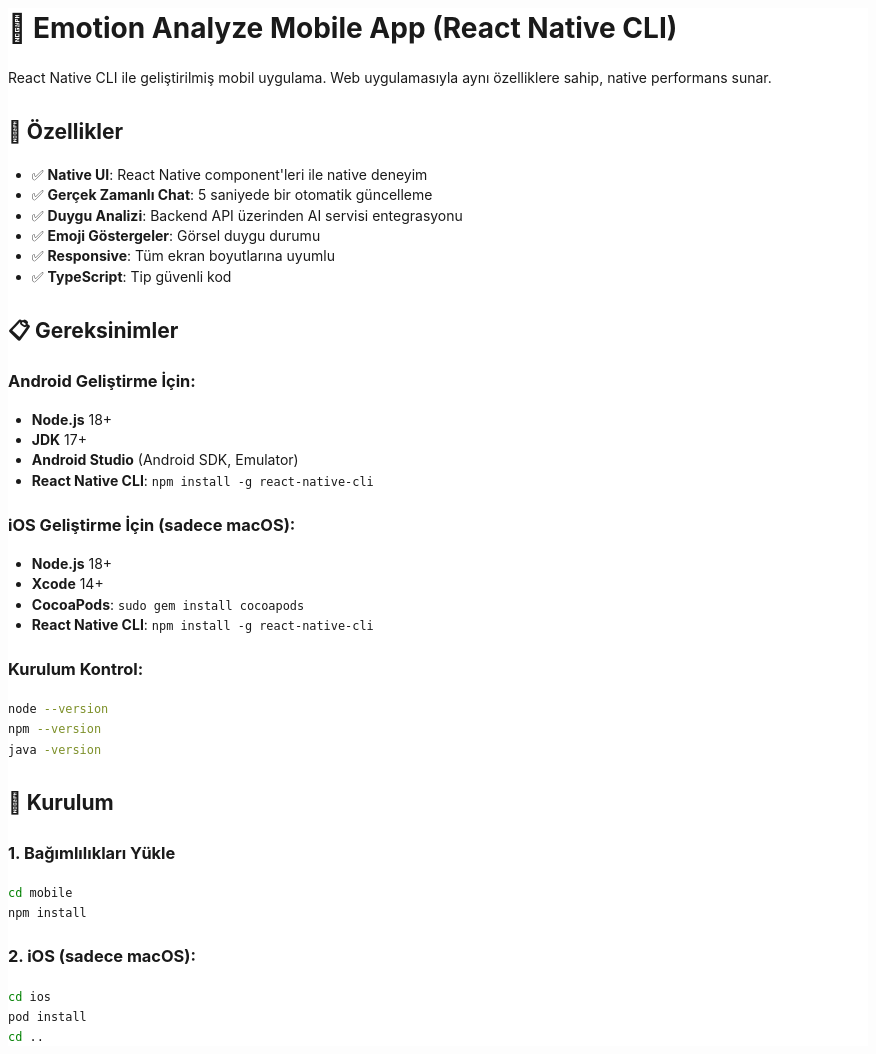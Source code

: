 # 📱 Emotion Analyze Mobile App (React Native CLI)

React Native CLI ile geliştirilmiş mobil uygulama. Web uygulamasıyla aynı özelliklere sahip, native performans sunar.

## 🎯 Özellikler

- ✅ **Native UI**: React Native component'leri ile native deneyim
- ✅ **Gerçek Zamanlı Chat**: 5 saniyede bir otomatik güncelleme
- ✅ **Duygu Analizi**: Backend API üzerinden AI servisi entegrasyonu
- ✅ **Emoji Göstergeler**: Görsel duygu durumu
- ✅ **Responsive**: Tüm ekran boyutlarına uyumlu
- ✅ **TypeScript**: Tip güvenli kod

## 📋 Gereksinimler

### Android Geliştirme İçin:
- **Node.js** 18+
- **JDK** 17+
- **Android Studio** (Android SDK, Emulator)
- **React Native CLI**: `npm install -g react-native-cli`

### iOS Geliştirme İçin (sadece macOS):
- **Node.js** 18+
- **Xcode** 14+
- **CocoaPods**: `sudo gem install cocoapods`
- **React Native CLI**: `npm install -g react-native-cli`

### Kurulum Kontrol:
```bash
node --version
npm --version
java -version
```

## 🚀 Kurulum

### 1. Bağımlılıkları Yükle

```bash
cd mobile
npm install
```

### 2. iOS (sadece macOS):
```bash
cd ios
pod install
cd ..
```
